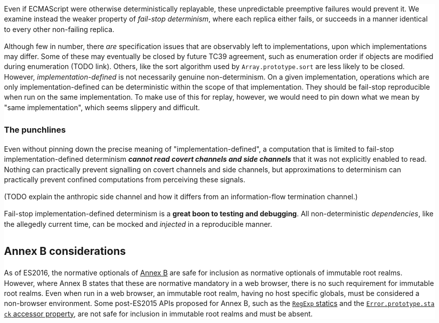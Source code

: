 Even if ECMAScript were otherwise deterministically replayable, these
unpredictable preemptive failures would prevent it. We examine instead
the weaker property of *fail-stop determinism*, where each replica
either fails, or succeeds in a manner identical to every other
non-failing replica.

Although few in number, there _are_ specification
issues that are observably left to implementations, upon which
implementations may differ. Some of these may eventually be closed by
future TC39 agreement, such as enumeration order if objects are
modified during enumeration (TODO link). Others, like the sort
algorithm used by `Array.prototype.sort` are less likely to be
closed. However, *implementation-defined* is not necessarily genuine
non-determinism. On a given implementation, operations which are only
implementation-defined can be deterministic within the scope of that
implementation. They should be fail-stop reproducible when run on the
same implementation. To make use of this for replay, however, we would
need to pin down what we mean by "same implementation", which seems
slippery and difficult.

### The punchlines

Even without pinning down the precise meaning of
"implementation-defined", a computation that is limited to fail-stop
implementation-defined determinism _**cannot read covert channels and
side channels**_ that it was not explicitly enabled to read. Nothing
can practically prevent signalling on covert channels and side
channels, but approximations to determinism can practically prevent
confined computations from perceiving these signals.

(TODO explain the anthropic side channel and how it differs from an
information-flow termination channel.)

Fail-stop implementation-defined determinism is a **great boon to
testing and debugging**. All non-deterministic _dependencies_, like
the allegedly current time, can be mocked and _injected_ in a
reproducible manner.


## Annex B considerations

As of ES2016, the normative optionals of
[Annex B](http://www.ecma-international.org/ecma-262/6.0/#sec-additional-ecmascript-features-for-web-browsers)
are safe for inclusion as normative optionals of immutable root
realms. However, where Annex B states that these are normative
mandatory in a web browser, there is no such requirement for immutable
root realms. Even when run in a web browser, an immutable root realm,
having no host specific globals, must be considered a non-browser
environment. Some post-ES2015 APIs proposed for Annex B, such as the
[`RegExp` statics](https://github.com/claudepache/es-regexp-legacy-static-properties)
and the
[`Error.prototype.stack` accessor property](https://mail.mozilla.org/pipermail/es-discuss/2016-February/045579.html),
are not safe for inclusion in immutable root realms and must be absent.
